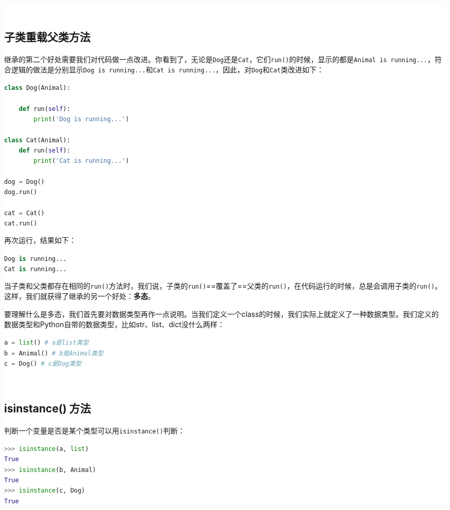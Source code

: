 <br>

## 子类重载父类方法

继承的第二个好处需要我们对代码做一点改进。你看到了，无论是`Dog`还是`Cat`，它们`run()`的时候，显示的都是`Animal is running...`，符合逻辑的做法是分别显示`Dog is running...`和`Cat is running...`，因此，对`Dog`和`Cat`类改进如下：

```python
class Dog(Animal):

    def run(self):
        print('Dog is running...')

class Cat(Animal):
    def run(self):
        print('Cat is running...')
        
dog = Dog()
dog.run()

cat = Cat()
cat.run()
```

再次运行，结果如下：

```python
Dog is running...
Cat is running...
```

当子类和父类都存在相同的`run()`方法时，我们说，子类的`run()`==覆盖了==父类的`run()`，在代码运行的时候，总是会调用子类的`run()`。这样，我们就获得了继承的另一个好处：**多态**。

要理解什么是多态，我们首先要对数据类型再作一点说明。当我们定义一个class的时候，我们实际上就定义了一种数据类型。我们定义的数据类型和Python自带的数据类型，比如str、list、dict没什么两样：

```python
a = list() # a是list类型
b = Animal() # b是Animal类型
c = Dog() # c是Dog类型
```

<br>

## isinstance() 方法

判断一个变量是否是某个类型可以用`isinstance()`判断：

```python
>>> isinstance(a, list)
True
>>> isinstance(b, Animal)
True
>>> isinstance(c, Dog)
True
```
